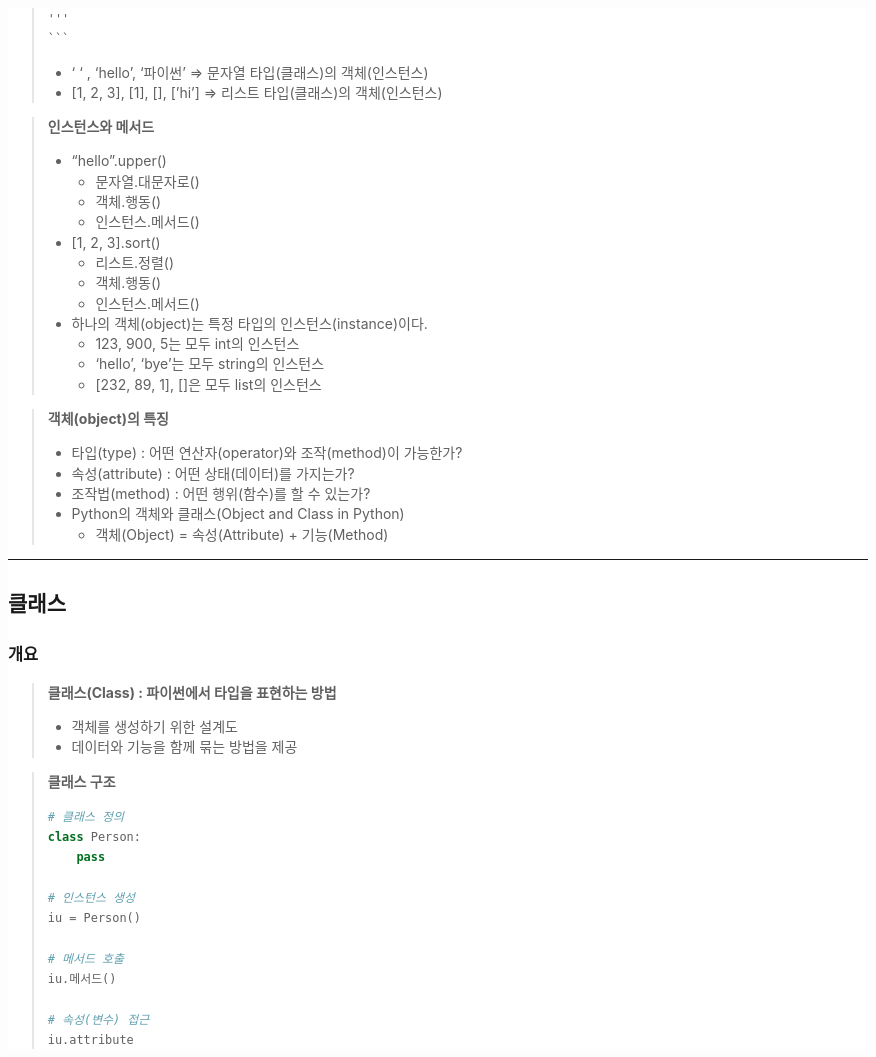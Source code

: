 >     '''
>     ```
>     
> - ‘ ‘ , ‘hello’, ‘파이썬’ ⇒ 문자열 타입(클래스)의 객체(인스턴스)
> - [1, 2, 3], [1], [], [’hi’] ⇒ 리스트 타입(클래스)의 객체(인스턴스)

> **인스턴스와 메서드**
> 
> - “hello”.upper()
>     - 문자열.대문자로()
>     - 객체.행동()
>     - 인스턴스.메서드()
> - [1, 2, 3].sort()
>     - 리스트.정렬()
>     - 객체.행동()
>     - 인스턴스.메서드()
> - 하나의 객체(object)는 특정 타입의 인스턴스(instance)이다.
>     - 123, 900, 5는 모두 int의 인스턴스
>     - ‘hello’, ‘bye’는 모두 string의 인스턴스
>     - [232, 89, 1], []은 모두 list의 인스턴스

> **객체(object)의 특징**
> 
> - 타입(type) : 어떤 연산자(operator)와 조작(method)이 가능한가?
> - 속성(attribute) : 어떤 상태(데이터)를 가지는가?
> - 조작법(method) : 어떤 행위(함수)를 할 수 있는가?
> - Python의 객체와 클래스(Object and Class in Python)
>     - 객체(Object) = 속성(Attribute) + 기능(Method)

---

## 클래스

### 개요

> **클래스(Class) : 파이썬에서 타입을 표현하는 방법**
> 
> - 객체를 생성하기 위한 설계도
> - 데이터와 기능을 함께 묶는 방법을 제공

> **클래스 구조**
> 
> 
> ```python
> # 클래스 정의
> class Person:
>     pass
> 
> # 인스턴스 생성
> iu = Person()
> 
> # 메서드 호출
> iu.메서드()
> 
> # 속성(변수) 접근
> iu.attribute
> ```
> 
